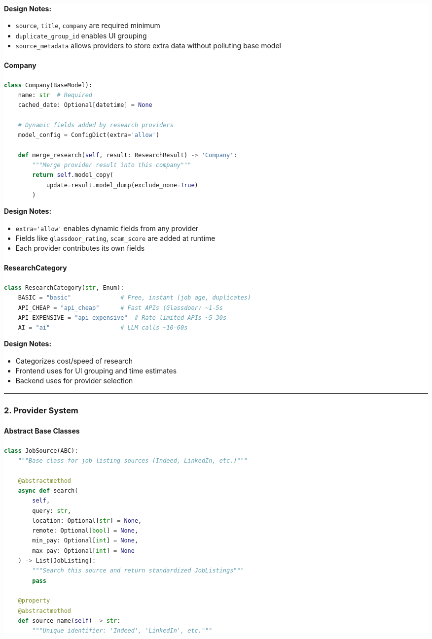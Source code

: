 **Design Notes:**
- `source`, `title`, `company` are required minimum
- `duplicate_group_id` enables UI grouping
- `source_metadata` allows providers to store extra data without polluting base model

#### Company
```python
class Company(BaseModel):
    name: str  # Required
    cached_date: Optional[datetime] = None

    # Dynamic fields added by research providers
    model_config = ConfigDict(extra='allow')

    def merge_research(self, result: ResearchResult) -> 'Company':
        """Merge provider result into this company"""
        return self.model_copy(
            update=result.model_dump(exclude_none=True)
        )
```

**Design Notes:**
- `extra='allow'` enables dynamic fields from any provider
- Fields like `glassdoor_rating`, `scam_score` are added at runtime
- Each provider contributes its own fields

#### ResearchCategory
```python
class ResearchCategory(str, Enum):
    BASIC = "basic"              # Free, instant (job age, duplicates)
    API_CHEAP = "api_cheap"      # Fast APIs (Glassdoor) ~1-5s
    API_EXPENSIVE = "api_expensive"  # Rate-limited APIs ~5-30s
    AI = "ai"                    # LLM calls ~10-60s
```

**Design Notes:**
- Categorizes cost/speed of research
- Frontend uses for UI grouping and time estimates
- Backend uses for provider selection

---

### 2. Provider System

#### Abstract Base Classes

```python
class JobSource(ABC):
    """Base class for job listing sources (Indeed, LinkedIn, etc.)"""

    @abstractmethod
    async def search(
        self,
        query: str,
        location: Optional[str] = None,
        remote: Optional[bool] = None,
        min_pay: Optional[int] = None,
        max_pay: Optional[int] = None
    ) -> List[JobListing]:
        """Search this source and return standardized JobListings"""
        pass

    @property
    @abstractmethod
    def source_name(self) -> str:
        """Unique identifier: 'Indeed', 'LinkedIn', etc."""
```
